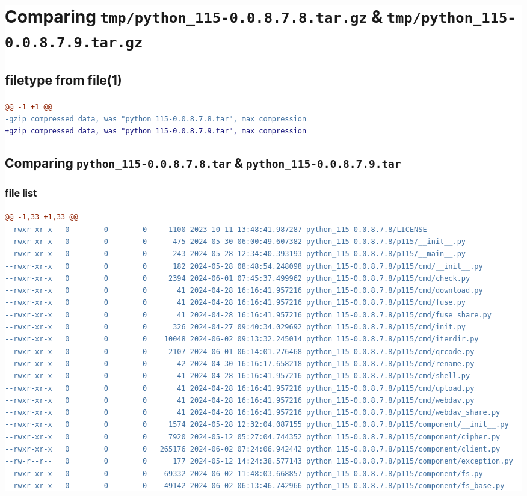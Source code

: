 # Comparing `tmp/python_115-0.0.8.7.8.tar.gz` & `tmp/python_115-0.0.8.7.9.tar.gz`

## filetype from file(1)

```diff
@@ -1 +1 @@
-gzip compressed data, was "python_115-0.0.8.7.8.tar", max compression
+gzip compressed data, was "python_115-0.0.8.7.9.tar", max compression
```

## Comparing `python_115-0.0.8.7.8.tar` & `python_115-0.0.8.7.9.tar`

### file list

```diff
@@ -1,33 +1,33 @@
--rwxr-xr-x   0        0        0     1100 2023-10-11 13:48:41.987287 python_115-0.0.8.7.8/LICENSE
--rwxr-xr-x   0        0        0      475 2024-05-30 06:00:49.607382 python_115-0.0.8.7.8/p115/__init__.py
--rwxr-xr-x   0        0        0      243 2024-05-28 12:34:40.393193 python_115-0.0.8.7.8/p115/__main__.py
--rwxr-xr-x   0        0        0      182 2024-05-28 08:48:54.248098 python_115-0.0.8.7.8/p115/cmd/__init__.py
--rwxr-xr-x   0        0        0     2394 2024-06-01 07:45:37.499962 python_115-0.0.8.7.8/p115/cmd/check.py
--rwxr-xr-x   0        0        0       41 2024-04-28 16:16:41.957216 python_115-0.0.8.7.8/p115/cmd/download.py
--rwxr-xr-x   0        0        0       41 2024-04-28 16:16:41.957216 python_115-0.0.8.7.8/p115/cmd/fuse.py
--rwxr-xr-x   0        0        0       41 2024-04-28 16:16:41.957216 python_115-0.0.8.7.8/p115/cmd/fuse_share.py
--rwxr-xr-x   0        0        0      326 2024-04-27 09:40:34.029692 python_115-0.0.8.7.8/p115/cmd/init.py
--rwxr-xr-x   0        0        0    10048 2024-06-02 09:13:32.245014 python_115-0.0.8.7.8/p115/cmd/iterdir.py
--rwxr-xr-x   0        0        0     2107 2024-06-01 06:14:01.276468 python_115-0.0.8.7.8/p115/cmd/qrcode.py
--rwxr-xr-x   0        0        0       42 2024-04-30 16:16:17.658218 python_115-0.0.8.7.8/p115/cmd/rename.py
--rwxr-xr-x   0        0        0       41 2024-04-28 16:16:41.957216 python_115-0.0.8.7.8/p115/cmd/shell.py
--rwxr-xr-x   0        0        0       41 2024-04-28 16:16:41.957216 python_115-0.0.8.7.8/p115/cmd/upload.py
--rwxr-xr-x   0        0        0       41 2024-04-28 16:16:41.957216 python_115-0.0.8.7.8/p115/cmd/webdav.py
--rwxr-xr-x   0        0        0       41 2024-04-28 16:16:41.957216 python_115-0.0.8.7.8/p115/cmd/webdav_share.py
--rwxr-xr-x   0        0        0     1574 2024-05-28 12:32:04.087155 python_115-0.0.8.7.8/p115/component/__init__.py
--rwxr-xr-x   0        0        0     7920 2024-05-12 05:27:04.744352 python_115-0.0.8.7.8/p115/component/cipher.py
--rwxr-xr-x   0        0        0   265176 2024-06-02 07:24:06.942442 python_115-0.0.8.7.8/p115/component/client.py
--rw-r--r--   0        0        0      177 2024-05-12 14:24:38.577143 python_115-0.0.8.7.8/p115/component/exception.py
--rwxr-xr-x   0        0        0    69332 2024-06-02 11:48:03.668857 python_115-0.0.8.7.8/p115/component/fs.py
--rwxr-xr-x   0        0        0    49142 2024-06-02 06:13:46.742966 python_115-0.0.8.7.8/p115/component/fs_base.py
```